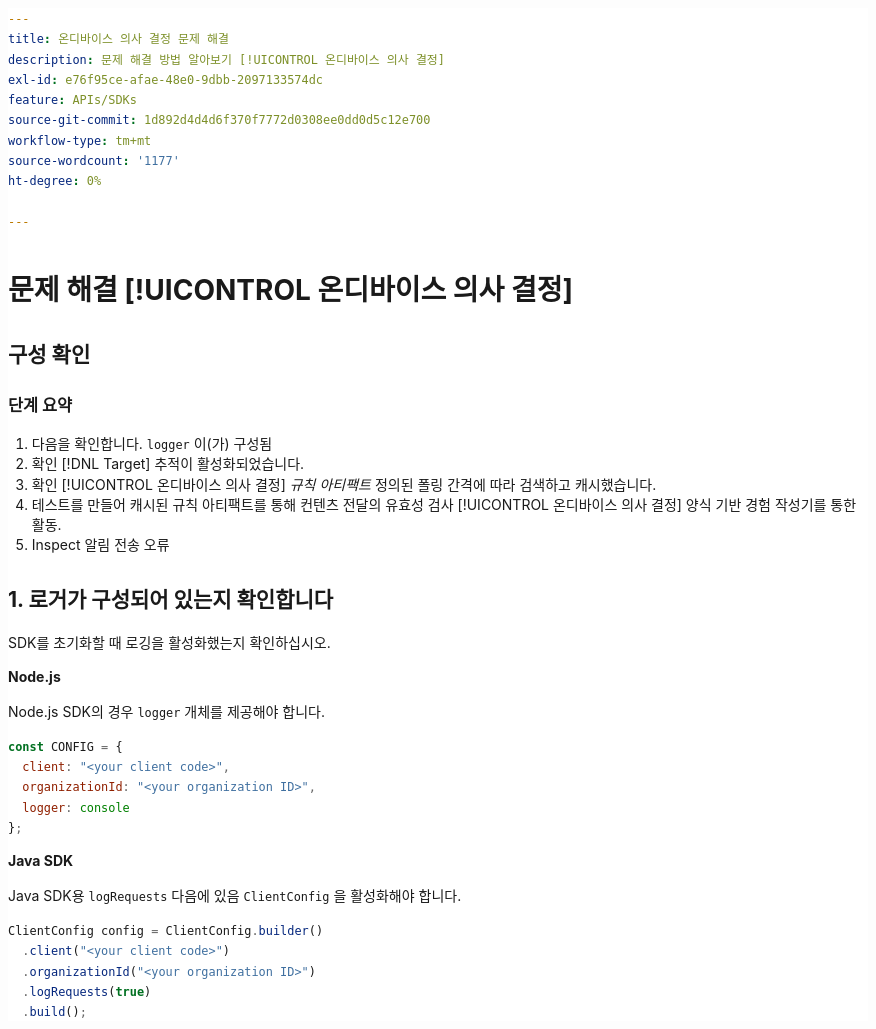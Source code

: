```yaml
---
title: 온디바이스 의사 결정 문제 해결
description: 문제 해결 방법 알아보기 [!UICONTROL 온디바이스 의사 결정]
exl-id: e76f95ce-afae-48e0-9dbb-2097133574dc
feature: APIs/SDKs
source-git-commit: 1d892d4d4d6f370f7772d0308ee0dd0d5c12e700
workflow-type: tm+mt
source-wordcount: '1177'
ht-degree: 0%

---
```


# 문제 해결 [!UICONTROL 온디바이스 의사 결정]

## 구성 확인

### 단계 요약

1. 다음을 확인합니다. `logger` 이(가) 구성됨
1. 확인 [!DNL Target] 추적이 활성화되었습니다.
1. 확인 [!UICONTROL 온디바이스 의사 결정] *규칙 아티팩트* 정의된 폴링 간격에 따라 검색하고 캐시했습니다.
1. 테스트를 만들어 캐시된 규칙 아티팩트를 통해 컨텐츠 전달의 유효성 검사 [!UICONTROL 온디바이스 의사 결정] 양식 기반 경험 작성기를 통한 활동.
1. Inspect 알림 전송 오류

## 1. 로거가 구성되어 있는지 확인합니다

SDK를 초기화할 때 로깅을 활성화했는지 확인하십시오.

**Node.js**

Node.js SDK의 경우 `logger` 개체를 제공해야 합니다.

```js {line-numbers="true"}
const CONFIG = {
  client: "<your client code>",
  organizationId: "<your organization ID>",
  logger: console
};
```

**Java SDK**

Java SDK용 `logRequests` 다음에 있음 `ClientConfig` 을 활성화해야 합니다.

```js {line-numbers="true"}
ClientConfig config = ClientConfig.builder()
  .client("<your client code>")
  .organizationId("<your organization ID>")
  .logRequests(true)
  .build();
```
